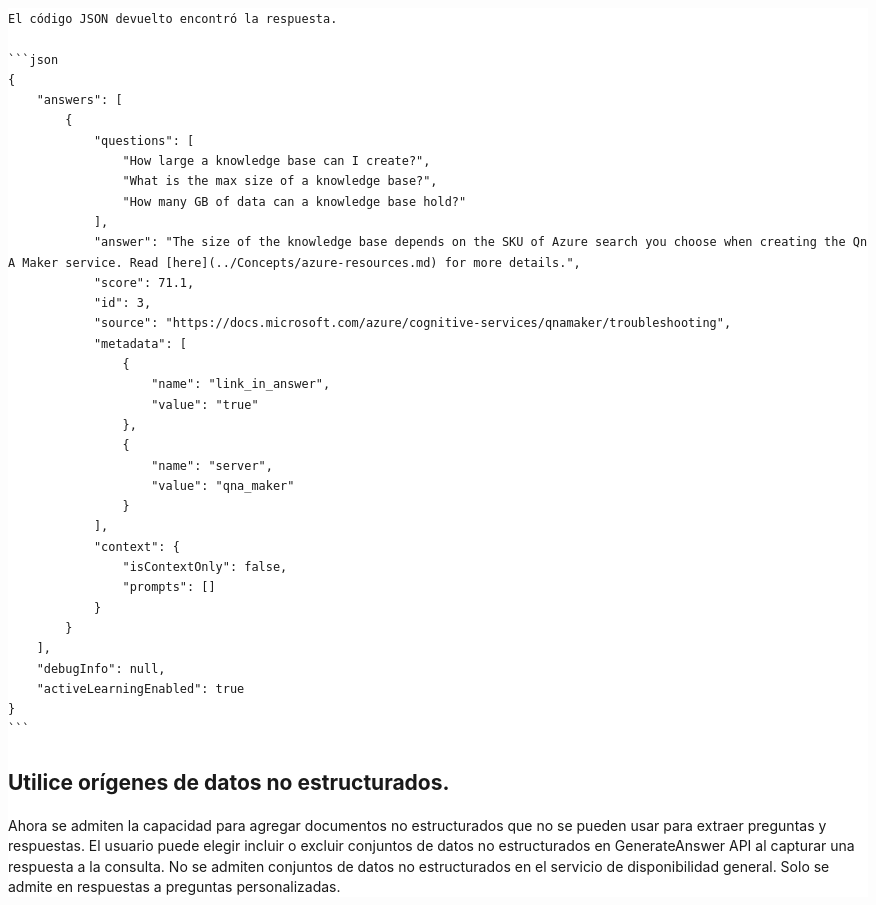     El código JSON devuelto encontró la respuesta.

    ```json
    {
        "answers": [
            {
                "questions": [
                    "How large a knowledge base can I create?",
                    "What is the max size of a knowledge base?",
                    "How many GB of data can a knowledge base hold?"
                ],
                "answer": "The size of the knowledge base depends on the SKU of Azure search you choose when creating the QnA Maker service. Read [here](../Concepts/azure-resources.md) for more details.",
                "score": 71.1,
                "id": 3,
                "source": "https://docs.microsoft.com/azure/cognitive-services/qnamaker/troubleshooting",
                "metadata": [
                    {
                        "name": "link_in_answer",
                        "value": "true"
                    },
                    {
                        "name": "server",
                        "value": "qna_maker"
                    }
                ],
                "context": {
                    "isContextOnly": false,
                    "prompts": []
                }
            }
        ],
        "debugInfo": null,
        "activeLearningEnabled": true
    }
    ```
## <a name="use-unstructured-data-sources"></a>Utilice orígenes de datos no estructurados.
    
Ahora se admiten la capacidad para agregar documentos no estructurados que no se pueden usar para extraer preguntas y respuestas. El usuario puede elegir incluir o excluir conjuntos de datos no estructurados en GenerateAnswer API al capturar una respuesta a la consulta. No se admiten conjuntos de datos no estructurados en el servicio de disponibilidad general. Solo se admite en respuestas a preguntas personalizadas.
